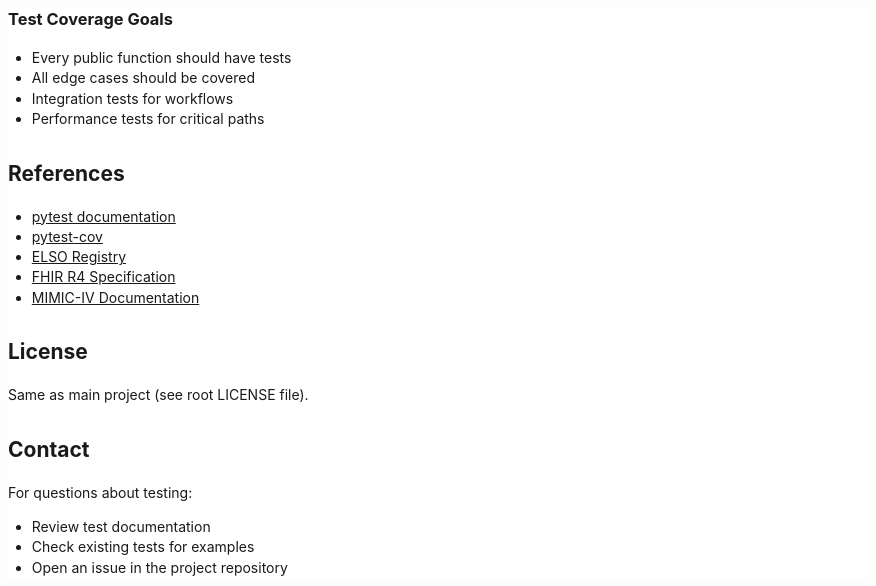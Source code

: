 ### Test Coverage Goals

- Every public function should have tests
- All edge cases should be covered
- Integration tests for workflows
- Performance tests for critical paths

## References

- [pytest documentation](https://docs.pytest.org/)
- [pytest-cov](https://pytest-cov.readthedocs.io/)
- [ELSO Registry](https://www.elso.org/)
- [FHIR R4 Specification](https://hl7.org/fhir/R4/)
- [MIMIC-IV Documentation](https://mimic.mit.edu/)

## License

Same as main project (see root LICENSE file).

## Contact

For questions about testing:
- Review test documentation
- Check existing tests for examples
- Open an issue in the project repository
